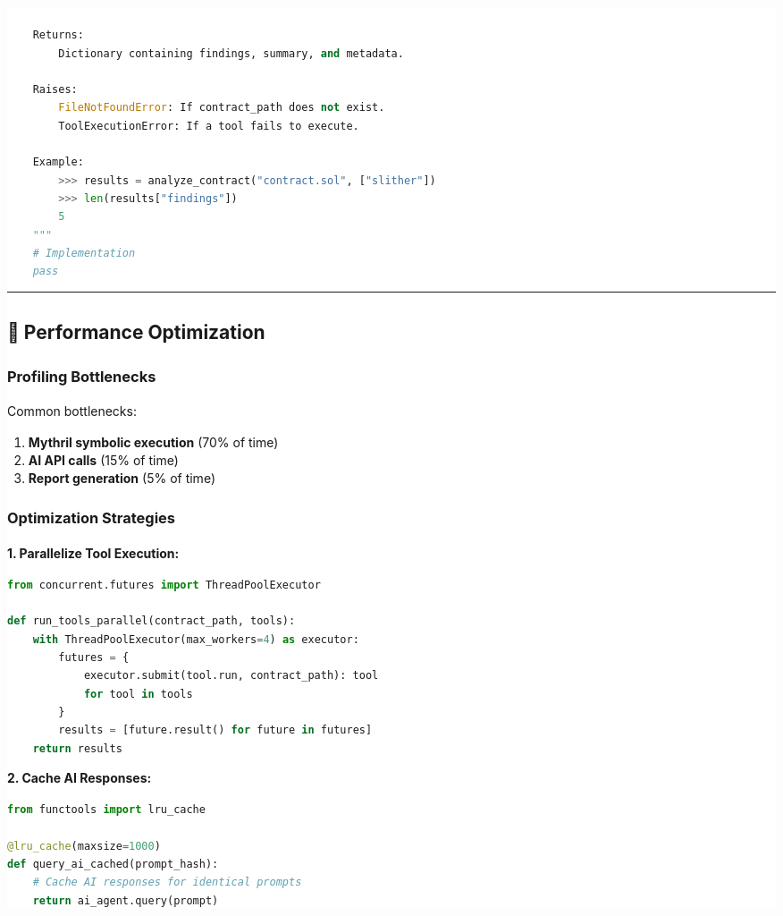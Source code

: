 ```python

    Returns:
        Dictionary containing findings, summary, and metadata.

    Raises:
        FileNotFoundError: If contract_path does not exist.
        ToolExecutionError: If a tool fails to execute.

    Example:
        >>> results = analyze_contract("contract.sol", ["slither"])
        >>> len(results["findings"])
        5
    """
    # Implementation
    pass
```

---

## 🚀 Performance Optimization

### Profiling Bottlenecks

Common bottlenecks:
1. **Mythril symbolic execution** (70% of time)
2. **AI API calls** (15% of time)
3. **Report generation** (5% of time)

### Optimization Strategies

**1. Parallelize Tool Execution:**
```python
from concurrent.futures import ThreadPoolExecutor

def run_tools_parallel(contract_path, tools):
    with ThreadPoolExecutor(max_workers=4) as executor:
        futures = {
            executor.submit(tool.run, contract_path): tool
            for tool in tools
        }
        results = [future.result() for future in futures]
    return results
```

**2. Cache AI Responses:**
```python
from functools import lru_cache

@lru_cache(maxsize=1000)
def query_ai_cached(prompt_hash):
    # Cache AI responses for identical prompts
    return ai_agent.query(prompt)
```
